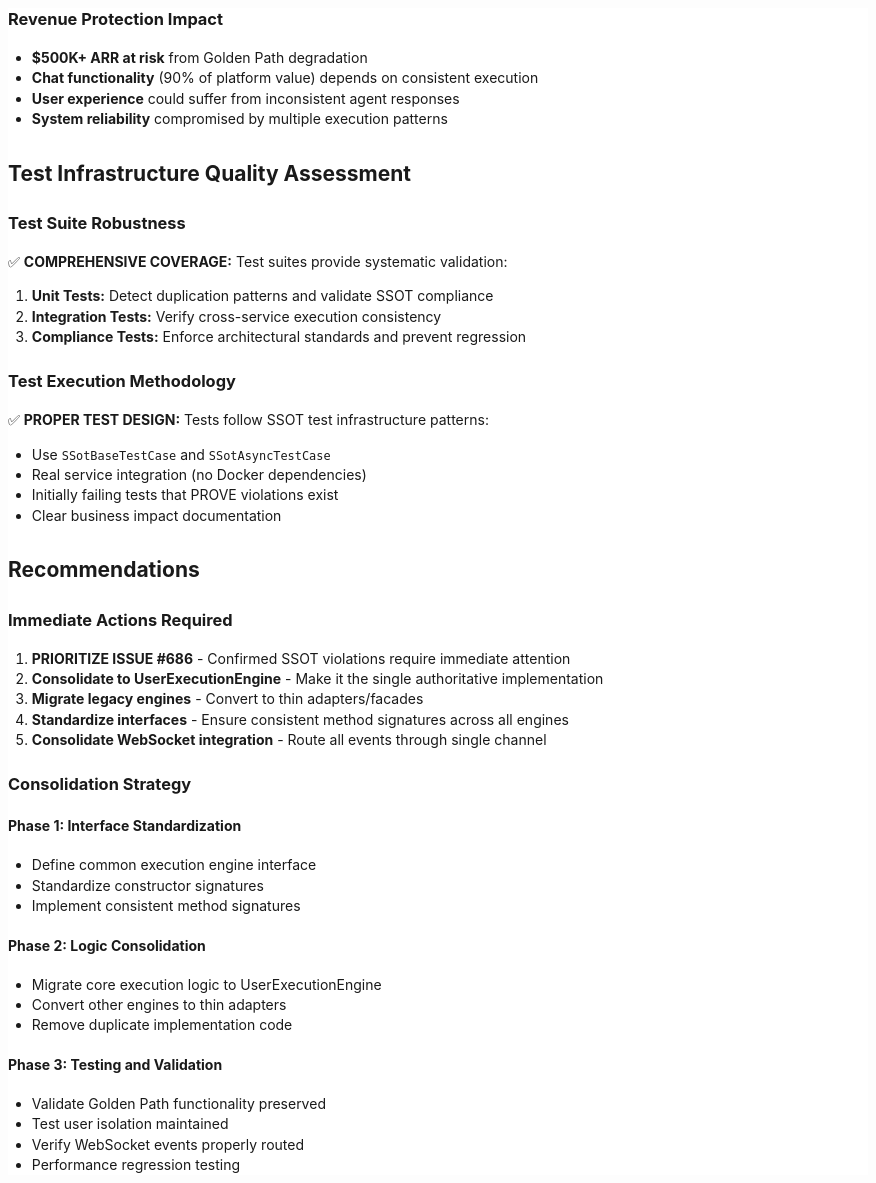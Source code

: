 ### Revenue Protection Impact
- **$500K+ ARR at risk** from Golden Path degradation
- **Chat functionality** (90% of platform value) depends on consistent execution
- **User experience** could suffer from inconsistent agent responses
- **System reliability** compromised by multiple execution patterns

## Test Infrastructure Quality Assessment

### Test Suite Robustness
✅ **COMPREHENSIVE COVERAGE:** Test suites provide systematic validation:

1. **Unit Tests:** Detect duplication patterns and validate SSOT compliance
2. **Integration Tests:** Verify cross-service execution consistency
3. **Compliance Tests:** Enforce architectural standards and prevent regression

### Test Execution Methodology
✅ **PROPER TEST DESIGN:** Tests follow SSOT test infrastructure patterns:
- Use `SSotBaseTestCase` and `SSotAsyncTestCase`
- Real service integration (no Docker dependencies)
- Initially failing tests that PROVE violations exist
- Clear business impact documentation

## Recommendations

### Immediate Actions Required

1. **PRIORITIZE ISSUE #686** - Confirmed SSOT violations require immediate attention
2. **Consolidate to UserExecutionEngine** - Make it the single authoritative implementation
3. **Migrate legacy engines** - Convert to thin adapters/facades
4. **Standardize interfaces** - Ensure consistent method signatures across all engines
5. **Consolidate WebSocket integration** - Route all events through single channel

### Consolidation Strategy

#### Phase 1: Interface Standardization
- Define common execution engine interface
- Standardize constructor signatures
- Implement consistent method signatures

#### Phase 2: Logic Consolidation
- Migrate core execution logic to UserExecutionEngine
- Convert other engines to thin adapters
- Remove duplicate implementation code

#### Phase 3: Testing and Validation
- Validate Golden Path functionality preserved
- Test user isolation maintained
- Verify WebSocket events properly routed
- Performance regression testing
